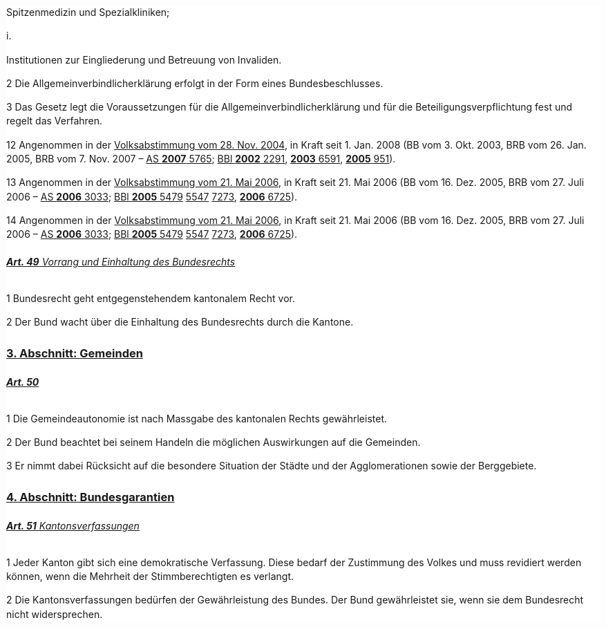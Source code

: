 Spitzenmedizin und Spezialkliniken;

i.

Institutionen zur Eingliederung und Betreuung von Invaliden.

2 Die Allgemeinverbindlicherklärung erfolgt in der Form eines Bundesbeschlusses.

3 Das Gesetz legt die Voraussetzungen für die Allgemeinverbindlicherklärung und für die Beteiligungsverpflichtung fest und regelt das Verfahren.

12 Angenommen in der [Volksabstimmung vom 28. Nov. 2004](http://www.admin.ch/ch/d/pore/va/20041128/index.html), in Kraft seit 1. Jan. 2008 (BB vom 3. Okt. 2003, BRB vom 26. Jan. 2005, BRB vom 7. Nov. 2007 – [AS **2007** 5765](eli/oc/2007/785/de); [BBl **2002** 2291](eli/fga/2002/316/de), [**2003** 6591](eli/fga/2003/1089/de), [**2005** 951](eli/fga/2005/116/de)).

13 Angenommen in der [Volksabstimmung vom 21. Mai 2006](http://www.admin.ch/ch/d/pore/va/20060521/index.html), in Kraft seit 21. Mai 2006 (BB vom 16. Dez. 2005, BRB vom 27. Juli 2006 – [AS **2006** 3033](eli/oc/2006/468/de); [BBl **2005** 5479](eli/fga/2005/860/de) [5547](eli/fga/2005/862/de) [7273](eli/fga/2005/1171/de), [**2006** 6725](eli/fga/2006/818/de)).

14 Angenommen in der [Volksabstimmung vom 21. Mai 2006](http://www.admin.ch/ch/d/pore/va/20060521/index.html), in Kraft seit 21. Mai 2006 (BB vom 16. Dez. 2005, BRB vom 27. Juli 2006 – [AS **2006** 3033](eli/oc/2006/468/de); [BBl **2005** 5479](eli/fga/2005/860/de) [5547](eli/fga/2005/862/de) [7273](eli/fga/2005/1171/de), [**2006** 6725](eli/fga/2006/818/de)).

###### [**Art. 49** Vorrang und Einhaltung des Bundesrechts](https://www.fedlex.admin.ch/eli/cc/1999/404/de#art_49)

1 Bundesrecht geht entgegenstehendem kantonalem Recht vor.

2 Der Bund wacht über die Einhaltung des Bundesrechts durch die Kantone.

### [3\. Abschnitt: Gemeinden](https://www.fedlex.admin.ch/eli/cc/1999/404/de#tit_3/chap_1/sec_3)

###### [**Art. 50**](https://www.fedlex.admin.ch/eli/cc/1999/404/de#art_50)

1 Die Gemeindeautonomie ist nach Massgabe des kantonalen Rechts gewährleistet.

2 Der Bund beachtet bei seinem Handeln die möglichen Auswirkungen auf die Gemeinden.

3 Er nimmt dabei Rücksicht auf die besondere Situation der Städte und der Agglo­merationen sowie der Berggebiete.

### [4\. Abschnitt: Bundesgarantien](https://www.fedlex.admin.ch/eli/cc/1999/404/de#tit_3/chap_1/sec_4)

###### [**Art. 51** Kantonsverfassungen](https://www.fedlex.admin.ch/eli/cc/1999/404/de#art_51)

1 Jeder Kanton gibt sich eine demokratische Verfassung. Diese bedarf der Zustim­mung des Volkes und muss revidiert werden können, wenn die Mehrheit der Stimmberechtigten es verlangt.

2 Die Kantonsverfassungen bedürfen der Gewährleistung des Bundes. Der Bund gewährleistet sie, wenn sie dem Bundesrecht nicht widersprechen.
